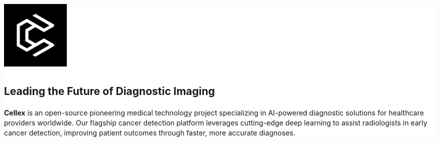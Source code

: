 <img src="assets/cellex_logo.png" alt="Cellex Logo" width="125">
</td>
<td>

## Leading the Future of Diagnostic Imaging

**Cellex** is an open-source pioneering medical technology project specializing in AI-powered diagnostic solutions for healthcare providers worldwide. Our flagship cancer detection platform leverages cutting-edge deep learning to assist radiologists in early cancer detection, improving patient outcomes through faster, more accurate diagnoses.

